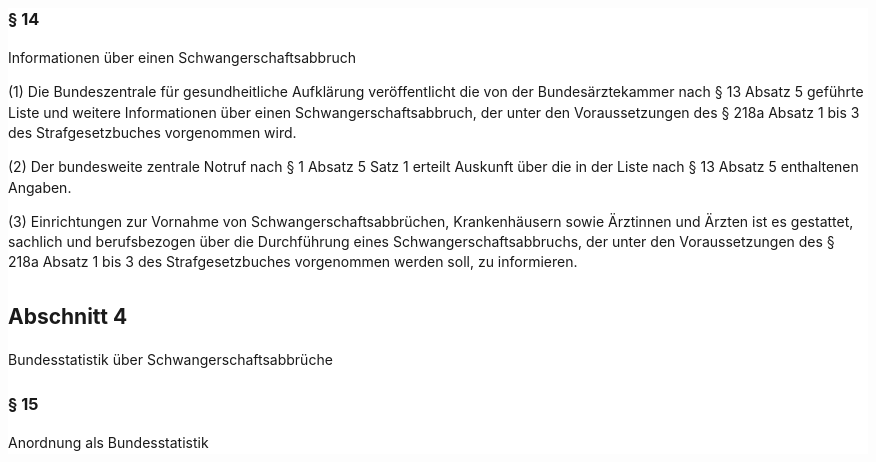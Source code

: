 </div>

</div>

</div>

</div>

<span id="BJNR113980992BJNE003602360.html"></span>

### § 14  
Informationen über einen Schwangerschaftsabbruch

<div>

<div class="jnhtml">

<div>

<div class="jurAbsatz">

(1) Die Bundeszentrale für gesundheitliche Aufklärung veröffentlicht die
von der Bundesärztekammer nach § 13 Absatz 5 geführte Liste und weitere
Informationen über einen Schwangerschaftsabbruch, der unter den
Voraussetzungen des § 218a Absatz 1 bis 3 des Strafgesetzbuches
vorgenommen wird.

</div>

<div class="jurAbsatz">

(2) Der bundesweite zentrale Notruf nach § 1 Absatz 5 Satz 1 erteilt
Auskunft über die in der Liste nach § 13 Absatz 5 enthaltenen Angaben.

</div>

<div class="jurAbsatz">

(3) Einrichtungen zur Vornahme von Schwangerschaftsabbrüchen,
Krankenhäusern sowie Ärztinnen und Ärzten ist es gestattet, sachlich
und berufsbezogen über die Durchführung eines Schwangerschaftsabbruchs,
der unter den Voraussetzungen des § 218a Absatz 1 bis 3 des
Strafgesetzbuches vorgenommen werden soll, zu informieren.

</div>

</div>

</div>

</div>

<span id="BJNR113980992BJNG000401307.html"></span>

## Abschnitt 4  
Bundesstatistik über Schwangerschaftsabbrüche

<span id="BJNR113980992BJNE001500307.html"></span>

### § 15  
Anordnung als Bundesstatistik
